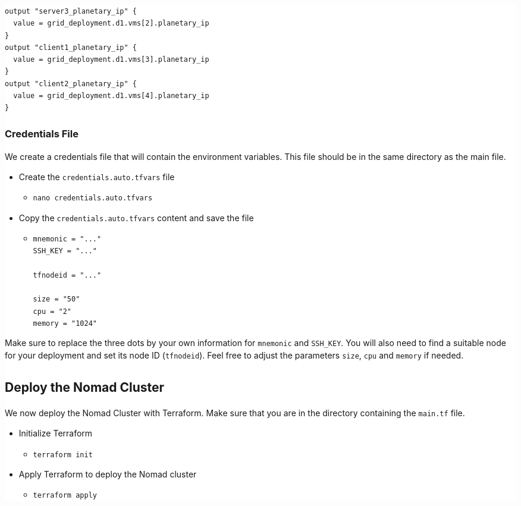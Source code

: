 ```
output "server3_planetary_ip" {
  value = grid_deployment.d1.vms[2].planetary_ip
}
output "client1_planetary_ip" {
  value = grid_deployment.d1.vms[3].planetary_ip
}
output "client2_planetary_ip" {
  value = grid_deployment.d1.vms[4].planetary_ip
}
```

### Credentials File

We create a credentials file that will contain the environment variables. This file should be in the same directory as the main file.

* Create the `credentials.auto.tfvars` file
  *  ```
     nano credentials.auto.tfvars
     ```

* Copy the `credentials.auto.tfvars` content and save the file
  *  ```
     mnemonic = "..."
     SSH_KEY = "..."

     tfnodeid = "..."

     size = "50"
     cpu = "2"
     memory = "1024"
     ```

Make sure to replace the three dots by your own information for `mnemonic` and `SSH_KEY`. You will also need to find a suitable node for your deployment and set its node ID (`tfnodeid`). Feel free to adjust the parameters `size`, `cpu` and `memory` if needed.



## Deploy the Nomad Cluster

We now deploy the Nomad Cluster with Terraform. Make sure that you are in the directory containing the `main.tf` file.

* Initialize Terraform
  *  ```
     terraform init
     ```

* Apply Terraform to deploy the Nomad cluster
  *  ```
     terraform apply
     ```

